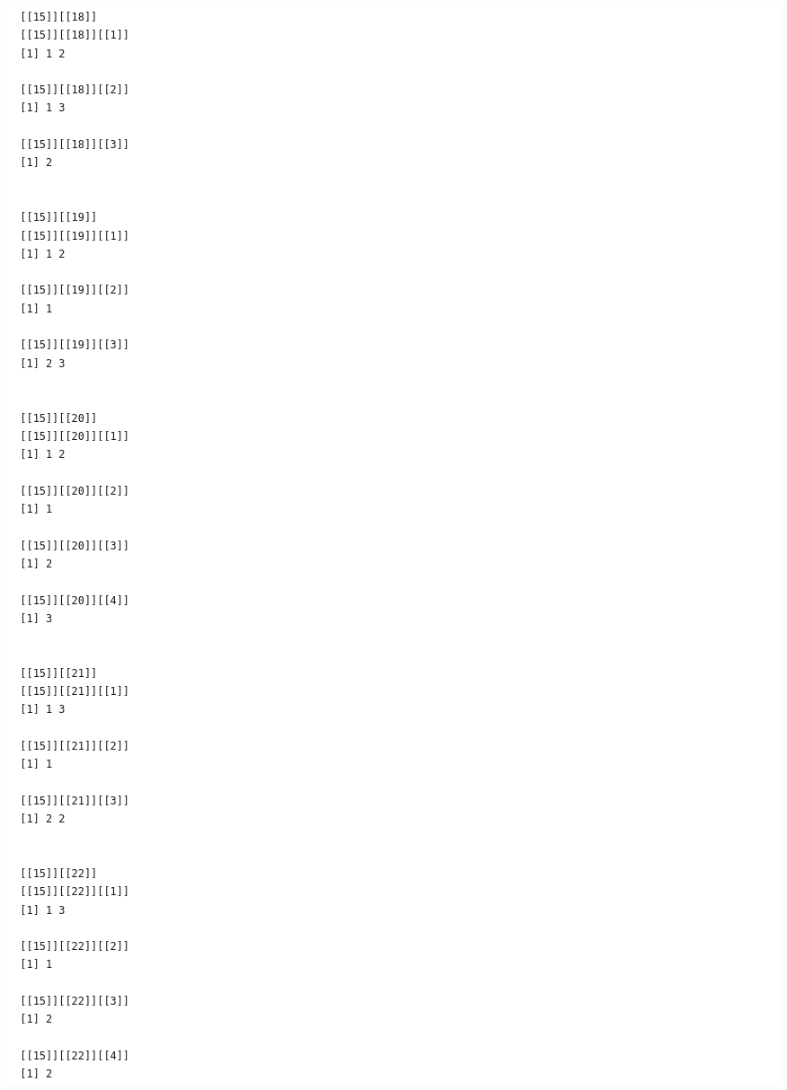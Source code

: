       [[15]][[18]]
      [[15]][[18]][[1]]
      [1] 1 2
      
      [[15]][[18]][[2]]
      [1] 1 3
      
      [[15]][[18]][[3]]
      [1] 2
      
      
      [[15]][[19]]
      [[15]][[19]][[1]]
      [1] 1 2
      
      [[15]][[19]][[2]]
      [1] 1
      
      [[15]][[19]][[3]]
      [1] 2 3
      
      
      [[15]][[20]]
      [[15]][[20]][[1]]
      [1] 1 2
      
      [[15]][[20]][[2]]
      [1] 1
      
      [[15]][[20]][[3]]
      [1] 2
      
      [[15]][[20]][[4]]
      [1] 3
      
      
      [[15]][[21]]
      [[15]][[21]][[1]]
      [1] 1 3
      
      [[15]][[21]][[2]]
      [1] 1
      
      [[15]][[21]][[3]]
      [1] 2 2
      
      
      [[15]][[22]]
      [[15]][[22]][[1]]
      [1] 1 3
      
      [[15]][[22]][[2]]
      [1] 1
      
      [[15]][[22]][[3]]
      [1] 2
      
      [[15]][[22]][[4]]
      [1] 2
      
      